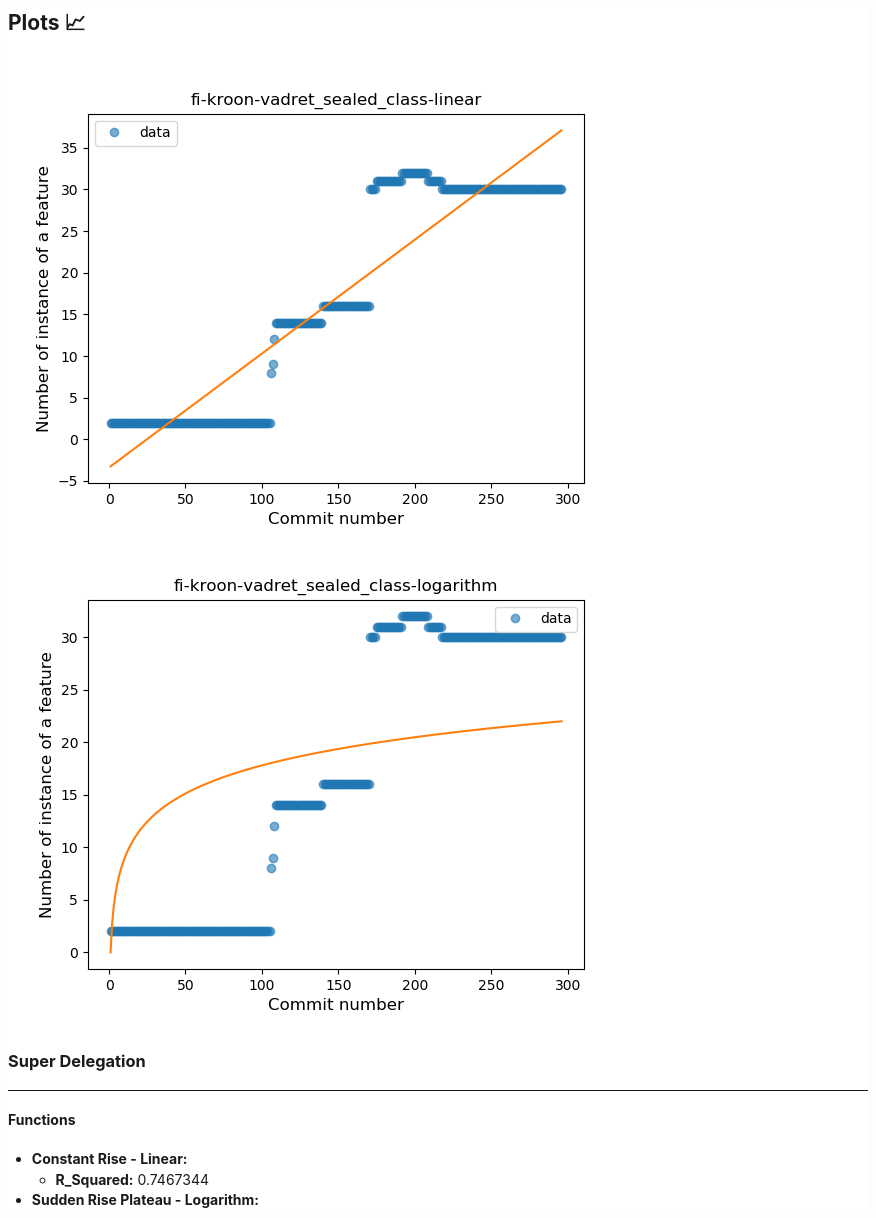**Plots** :chart_with_upwards_trend:
-----

![fi-kroon-vadret T1](../plots/fi-kroon-vadret_sealed_class_T1.png)
![fi-kroon-vadret T6](../plots/fi-kroon-vadret_sealed_class_T6.png)
### <a name="super_delegation">Super Delegation</a>
----
#### Functions
* **Constant Rise - Linear:** ![equation](http://latex.codecogs.com/svg.latex?0.085341x%20&plus;%208.676923)
    * **R_Squared:** 0.7467344
* **Sudden Rise Plateau - Logarithm:** ![equation](http://latex.codecogs.com/svg.latex?3.150955%5Clog_%7B3.718013%7D%28x%29%20&plus;%204.358248)